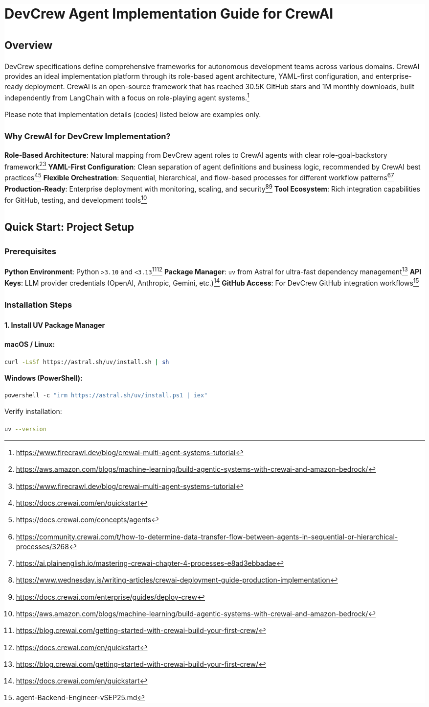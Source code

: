 # DevCrew Agent Implementation Guide for CrewAI

## Overview

DevCrew specifications define comprehensive frameworks for autonomous development teams across various domains. CrewAI provides an ideal implementation platform through its role-based agent architecture, YAML-first configuration, and enterprise-ready deployment. CrewAI is an open-source framework that has reached 30.5K GitHub stars and 1M monthly downloads, built independently from LangChain with a focus on role-playing agent systems.[^1]

Please note that implementation details (codes) listed below are examples only.

### Why CrewAI for DevCrew Implementation?

**Role-Based Architecture**: Natural mapping from DevCrew agent roles to CrewAI agents with clear role-goal-backstory framework[^2][^1]
**YAML-First Configuration**: Clean separation of agent definitions and business logic, recommended by CrewAI best practices[^3][^4]
**Flexible Orchestration**: Sequential, hierarchical, and flow-based processes for different workflow patterns[^5][^6]
**Production-Ready**: Enterprise deployment with monitoring, scaling, and security[^7][^8]
**Tool Ecosystem**: Rich integration capabilities for GitHub, testing, and development tools[^2]

## Quick Start: Project Setup

### Prerequisites

**Python Environment**: Python `>3.10` and `<3.13`[^9][^3]
**Package Manager**: `uv` from Astral for ultra-fast dependency management[^9]
**API Keys**: LLM provider credentials (OpenAI, Anthropic, Gemini, etc.)[^3]
**GitHub Access**: For DevCrew GitHub integration workflows[^10]

### Installation Steps

#### 1. Install UV Package Manager

**macOS / Linux:**

```bash
curl -LsSf https://astral.sh/uv/install.sh | sh
```

**Windows (PowerShell):**

```powershell
powershell -c "irm https://astral.sh/uv/install.ps1 | iex"
```

Verify installation:

```bash
uv --version
```


[^1]: https://www.firecrawl.dev/blog/crewai-multi-agent-systems-tutorial
[^2]: https://aws.amazon.com/blogs/machine-learning/build-agentic-systems-with-crewai-and-amazon-bedrock/
[^3]: https://docs.crewai.com/en/quickstart
[^4]: https://docs.crewai.com/concepts/agents
[^5]: https://community.crewai.com/t/how-to-determine-data-transfer-flow-between-agents-in-sequential-or-hierarchical-processes/3268
[^6]: https://ai.plainenglish.io/mastering-crewai-chapter-4-processes-e8ad3ebbadae
[^7]: https://www.wednesday.is/writing-articles/crewai-deployment-guide-production-implementation
[^8]: https://docs.crewai.com/enterprise/guides/deploy-crew
[^9]: https://blog.crewai.com/getting-started-with-crewai-build-your-first-crew/
[^10]: agent-Backend-Engineer-vSEP25.md
[^11]: https://github.com/crewAIInc/crewAI/discussions/1220
[^12]: https://community.crewai.com/t/does-hierarchical-process-even-work-your-experience-is-highly-appreciated/2690
[^13]: https://community.crewai.com/t/choosing-between-sequential-and-hierarchical-processes-in-crewai-for-a-shopping-chatbot/5710
[^14]: https://community.crewai.com/t/flow-crew-programming-paradigm-and-limitations/4842
[^15]: https://community.crewai.com/t/tool-best-practice-assign-to-agent-or-task/5919
[^16]: https://community.crewai.com/t/tool-best-practice-assign-to-agent-or-task/5919/4
[^17]: https://rpabotsworld.com/crewai-knowledge-feature/
[^18]: https://docs.crewai.com/concepts/knowledge
[^19]: https://community.crewai.com/t/difference-between-rag-and-knowledge-source/2283
[^20]: https://community.crewai.com/t/how-to-integrate-user-preferences/2022
[^21]: https://docs.crewai.com/en/concepts/agents
[^22]: https://help.getzep.com/docs/ecosystem/crew-ai
[^23]: https://docs.crewai.com/concepts/llms
[^24]: https://docs.aws.amazon.com/prescriptive-guidance/latest/patterns/deploy-agentic-systems-on-amazon-bedrock-with-the-crewai-framework.html
[^25]: https://www.projectpro.io/article/crew-ai-projects-ideas-and-examples/1117
[^26]: agent-Code-Reviewer-vSEP25.md
[^27]: https://latenode.com/blog/crewai-framework-2025-complete-review-of-the-open-source-multi-agent-ai-platform
[^28]: https://github.com/crewAIInc/crewAI
[^29]: https://github.com/crewAIInc/crewAI-examples
[^30]: https://www.ctkadvisors.net/blog/crewai-devcrew
[^31]: https://sider.ai/blog/ai-tools/best-crewai-tutorials-to-master-multi-agent-workflows-2025-guide
[^32]: https://codesignal.com/learn/courses/getting-started-with-crewai-agents-and-tasks/lessons/configuring-crewai-agents-and-tasks-with-yaml-files
[^33]: https://www.copilotkit.ai/blog/the-best-ai-agent-resources-you-should-know
[^34]: https://www.cohorte.co/blog/the-friendly-developers-guide-to-crewai-for-support-bots-workflow-automation
[^35]: https://docs.crewai.com/quickstart
[^36]: https://community.crewai.com/t/what-is-the-best-practice-approach-for-performing-multiple-crew-iterations/2713
[^37]: https://docs.crewai.com/guides/crews/first-crew
[^38]: https://www.reddit.com/r/NextGenAITool/comments/1me1ckt/the_complete_7part_strategy_to_build_powerful_ai/
[^39]: https://community.crewai.com/t/hierarchical-process-in-crewai-in-2025/4974
[^40]: https://www.reddit.com/r/AI_Agents/comments/1hu29l6/how_are_youll_deploying_ai_agent_systems_to/
[^41]: https://community.crewai.com/t/managing-large-data-need-to-cycle-and-then-summarize/6513
[^42]: https://community.crewai.com/t/deploying-crewai-as-an-api-service/726
[^43]: https://community.crewai.com/t/memory-customization/2880